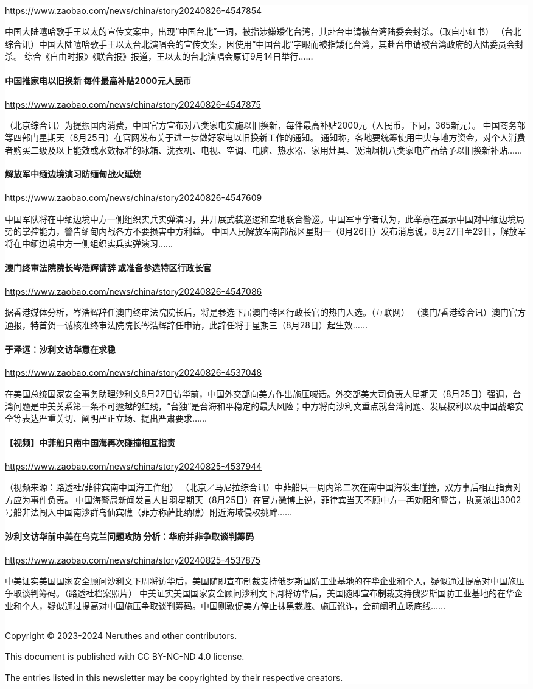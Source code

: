 <span style="color: blue!80!green"><https://www.zaobao.com/news/china/story20240826-4547854></span>

中国大陆嘻哈歌手王以太的宣传文案中，出现“中国台北”一词，被指涉嫌矮化台湾，其赴台申请被台湾陆委会封杀。（取自小红书）
（台北综合讯）中国大陆嘻哈歌手王以太台北演唱会的宣传文案，因使用“中国台北”字眼而被指矮化台湾，其赴台申请被台湾政府的大陆委员会封杀。
综合《自由时报》《联合报》报道，王以太的台北演唱会原订9月14日举行……

#### 中国推家电以旧换新 每件最高补贴2000元人民币

<span style="color: blue!80!green"><https://www.zaobao.com/news/china/story20240826-4547875></span>

（北京综合讯）为提振国内消费，中国官方宣布对八类家电实施以旧换新，每件最高补贴2000元（人民币，下同，365新元）。
中国商务部等四部门星期天（8月25日）在官网发布关于进一步做好家电以旧换新工作的通知。
通知称，各地要统筹使用中央与地方资金，对个人消费者购买二级及以上能效或水效标准的冰箱、洗衣机、电视、空调、电脑、热水器、家用灶具、吸油烟机八类家电产品给予以旧换新补贴……

#### 解放军中缅边境演习防缅甸战火延烧

<span style="color: blue!80!green"><https://www.zaobao.com/news/china/story20240826-4547609></span>

中国军队将在中缅边境中方一侧组织实兵实弹演习，并开展武装巡逻和空地联合警巡。中国军事学者认为，此举意在展示中国对中缅边境局势的掌控能力，警告缅甸内战各方不要损害中方利益。
中国人民解放军南部战区星期一（8月26日）发布消息说，8月27日至29日，解放军将在中缅边境中方一侧组织实兵实弹演习……

#### 澳门终审法院院长岑浩辉请辞 或准备参选特区行政长官

<span style="color: blue!80!green"><https://www.zaobao.com/news/china/story20240826-4547086></span>

据香港媒体分析，岑浩辉辞任澳门终审法院院长后，将是参选下届澳门特区行政长官的热门人选。（互联网）
（澳门/香港综合讯）澳门官方通报，特首贺一诚核准终审法院院长岑浩辉辞任申请，此辞任将于星期三（8月28日）起生效……

#### 于泽远：沙利文访华意在求稳

<span style="color: blue!80!green"><https://www.zaobao.com/news/china/story20240826-4537048></span>

在美国总统国家安全事务助理沙利文8月27日访华前，中国外交部向美方作出施压喊话。外交部美大司负责人星期天（8月25日）强调，台湾问题是中美关系第一条不可逾越的红线，“台独”是台海和平稳定的最大风险；中方将向沙利文重点就台湾问题、发展权利以及中国战略安全等表达严重关切、阐明严正立场、提出严肃要求……

#### 【视频】中菲船只南中国海再次碰撞相互指责

<span style="color: blue!80!green"><https://www.zaobao.com/news/china/story20240825-4537944></span>

（视频来源：路透社/菲律宾南中国海工作组）
（北京／马尼拉综合讯）中菲船只一周内第二次在南中国海发生碰撞，双方事后相互指责对方应为事件负责。
中国海警局新闻发言人甘羽星期天（8月25日）在官方微博上说，菲律宾当天不顾中方一再劝阻和警告，执意派出3002号船非法闯入中国南沙群岛仙宾礁（菲方称萨比纳礁）附近海域侵权挑衅……

#### 沙利文访华前中美在乌克兰问题攻防 分析：华府并非争取谈判筹码

<span style="color: blue!80!green"><https://www.zaobao.com/news/china/story20240825-4537875></span>

中美证实美国国家安全顾问沙利文下周将访华后，美国随即宣布制裁支持俄罗斯国防工业基地的在华企业和个人，疑似通过提高对中国施压争取谈判筹码。（路透社档案照片）
中美证实美国国家安全顾问沙利文下周将访华后，美国随即宣布制裁支持俄罗斯国防工业基地的在华企业和个人，疑似通过提高对中国施压争取谈判筹码。中国则敦促美方停止抹黑栽赃、施压讹诈，会前阐明立场底线……




-----------------------------------

Copyright © 2023-2024 Neruthes and other contributors.

This document is published with CC BY-NC-ND 4.0 license.

The entries listed in this newsletter may be copyrighted by their respective creators.
